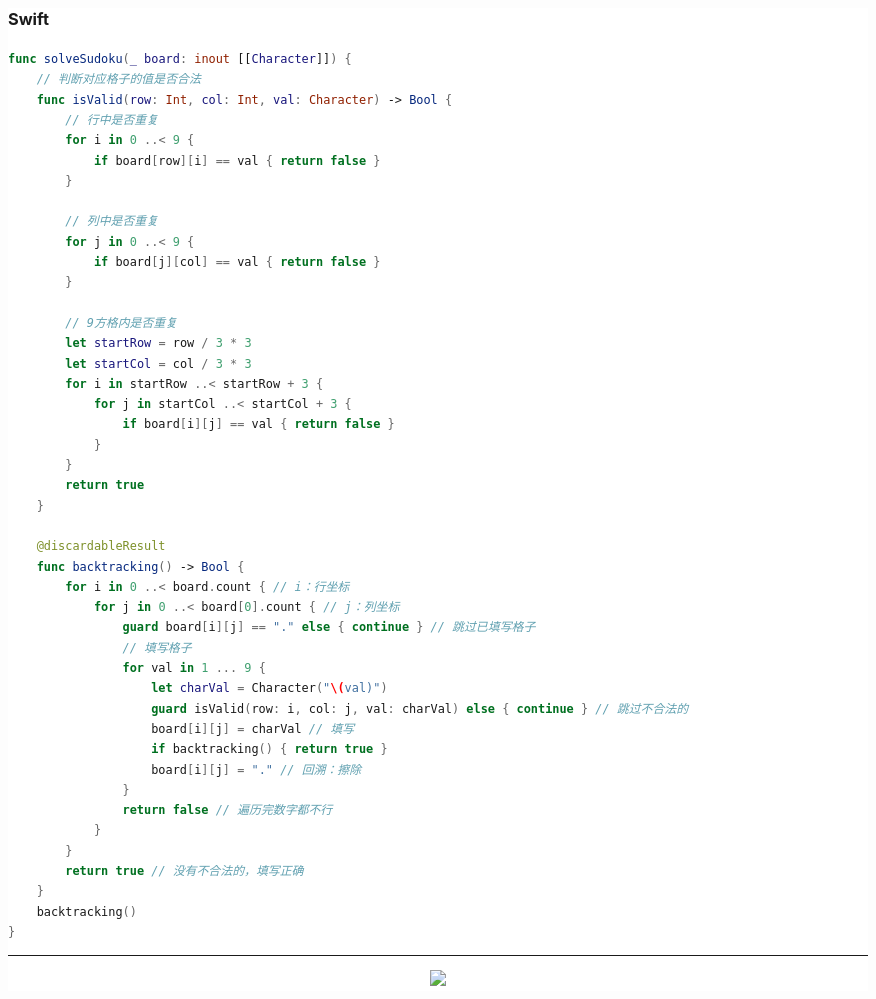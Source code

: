 
### Swift

```swift
func solveSudoku(_ board: inout [[Character]]) {
    // 判断对应格子的值是否合法
    func isValid(row: Int, col: Int, val: Character) -> Bool {
        // 行中是否重复
        for i in 0 ..< 9 {
            if board[row][i] == val { return false }
        }

        // 列中是否重复
        for j in 0 ..< 9 {
            if board[j][col] == val { return false }
        }

        // 9方格内是否重复
        let startRow = row / 3 * 3
        let startCol = col / 3 * 3
        for i in startRow ..< startRow + 3 {
            for j in startCol ..< startCol + 3 {
                if board[i][j] == val { return false }
            }
        }
        return true
    }

    @discardableResult
    func backtracking() -> Bool {
        for i in 0 ..< board.count { // i：行坐标
            for j in 0 ..< board[0].count { // j：列坐标
                guard board[i][j] == "." else { continue } // 跳过已填写格子
                // 填写格子
                for val in 1 ... 9 {
                    let charVal = Character("\(val)")
                    guard isValid(row: i, col: j, val: charVal) else { continue } // 跳过不合法的
                    board[i][j] = charVal // 填写
                    if backtracking() { return true }
                    board[i][j] = "." // 回溯：擦除
                }
                return false // 遍历完数字都不行
            }
        }
        return true // 没有不合法的，填写正确
    }
    backtracking()
}
```

-----------------------
<div align="center"><img src=https://code-thinking.cdn.bcebos.com/pics/01二维码一.jpg width=500> </img></div>
